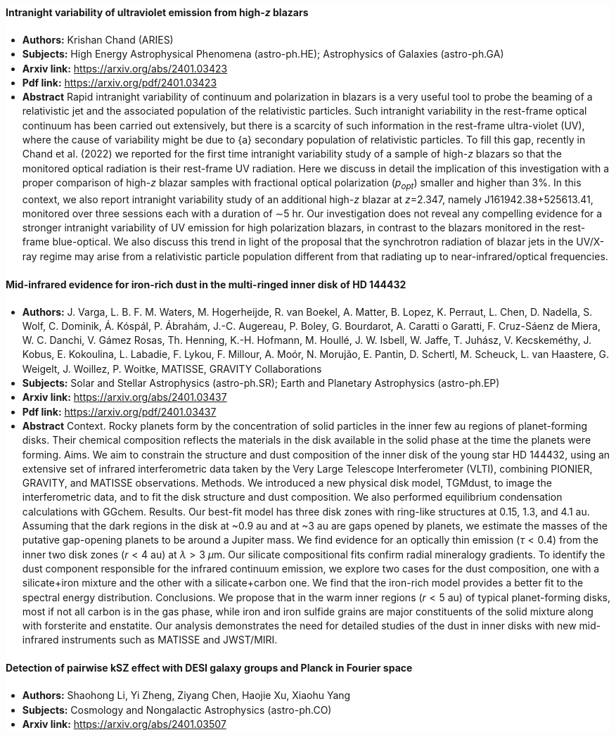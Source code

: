 #### Intranight variability of ultraviolet emission from high-$z$ blazars
 - **Authors:** Krishan Chand (ARIES)
 - **Subjects:** High Energy Astrophysical Phenomena (astro-ph.HE); Astrophysics of Galaxies (astro-ph.GA)
 - **Arxiv link:** https://arxiv.org/abs/2401.03423
 - **Pdf link:** https://arxiv.org/pdf/2401.03423
 - **Abstract**
 Rapid intranight variability of continuum and polarization in blazars is a very useful tool to probe the beaming of a relativistic jet and the associated population of the relativistic particles. Such intranight variability in the rest-frame optical continuum has been carried out extensively, but there is a scarcity of such information in the rest-frame ultra-violet (UV), where the cause of variability might be due to {a} secondary population of relativistic particles. To fill this gap, recently in Chand et al. (2022) we reported for the first time intranight variability study of a sample of high-$z$ blazars so that the monitored optical radiation is their rest-frame UV radiation. Here we discuss in detail the implication of this investigation with a proper comparison of high-$z$ blazar samples with fractional optical polarization ($p_{opt}$) smaller and higher than 3\%. In this context, we also report intranight variability study of an additional high-$z$ blazar at $z$=2.347, namely J161942.38+525613.41, monitored over three sessions each with a duration of $\sim$5 hr. Our investigation does not reveal any compelling evidence for a stronger intranight variability of UV emission for high polarization blazars, in contrast to the blazars monitored in the rest-frame blue-optical. We also discuss this trend in light of the proposal that the synchrotron radiation of blazar jets in the UV/X-ray regime may arise from a relativistic particle population different from that radiating up to near-infrared/optical frequencies.
#### Mid-infrared evidence for iron-rich dust in the multi-ringed inner disk  of HD 144432
 - **Authors:** J. Varga, L. B. F. M. Waters, M. Hogerheijde, R. van Boekel, A. Matter, B. Lopez, K. Perraut, L. Chen, D. Nadella, S. Wolf, C. Dominik, Á. Kóspál, P. Ábrahám, J.-C. Augereau, P. Boley, G. Bourdarot, A. Caratti o Garatti, F. Cruz-Sáenz de Miera, W. C. Danchi, V. Gámez Rosas, Th. Henning, K.-H. Hofmann, M. Houllé, J. W. Isbell, W. Jaffe, T. Juhász, V. Kecskeméthy, J. Kobus, E. Kokoulina, L. Labadie, F. Lykou, F. Millour, A. Moór, N. Morujão, E. Pantin, D. Schertl, M. Scheuck, L. van Haastere, G. Weigelt, J. Woillez, P. Woitke, MATISSE, GRAVITY Collaborations
 - **Subjects:** Solar and Stellar Astrophysics (astro-ph.SR); Earth and Planetary Astrophysics (astro-ph.EP)
 - **Arxiv link:** https://arxiv.org/abs/2401.03437
 - **Pdf link:** https://arxiv.org/pdf/2401.03437
 - **Abstract**
 Context. Rocky planets form by the concentration of solid particles in the inner few au regions of planet-forming disks. Their chemical composition reflects the materials in the disk available in the solid phase at the time the planets were forming. Aims. We aim to constrain the structure and dust composition of the inner disk of the young star HD 144432, using an extensive set of infrared interferometric data taken by the Very Large Telescope Interferometer (VLTI), combining PIONIER, GRAVITY, and MATISSE observations. Methods. We introduced a new physical disk model, TGMdust, to image the interferometric data, and to fit the disk structure and dust composition. We also performed equilibrium condensation calculations with GGchem. Results. Our best-fit model has three disk zones with ring-like structures at 0.15, 1.3, and 4.1 au. Assuming that the dark regions in the disk at ~0.9 au and at ~3 au are gaps opened by planets, we estimate the masses of the putative gap-opening planets to be around a Jupiter mass. We find evidence for an optically thin emission ($\tau<0.4$) from the inner two disk zones ($r<4$ au) at $\lambda>3\ \mu$m. Our silicate compositional fits confirm radial mineralogy gradients. To identify the dust component responsible for the infrared continuum emission, we explore two cases for the dust composition, one with a silicate+iron mixture and the other with a silicate+carbon one. We find that the iron-rich model provides a better fit to the spectral energy distribution. Conclusions. We propose that in the warm inner regions ($r<5$ au) of typical planet-forming disks, most if not all carbon is in the gas phase, while iron and iron sulfide grains are major constituents of the solid mixture along with forsterite and enstatite. Our analysis demonstrates the need for detailed studies of the dust in inner disks with new mid-infrared instruments such as MATISSE and JWST/MIRI.
#### Detection of pairwise kSZ effect with DESI galaxy groups and Planck in  Fourier space
 - **Authors:** Shaohong Li, Yi Zheng, Ziyang Chen, Haojie Xu, Xiaohu Yang
 - **Subjects:** Cosmology and Nongalactic Astrophysics (astro-ph.CO)
 - **Arxiv link:** https://arxiv.org/abs/2401.03507
